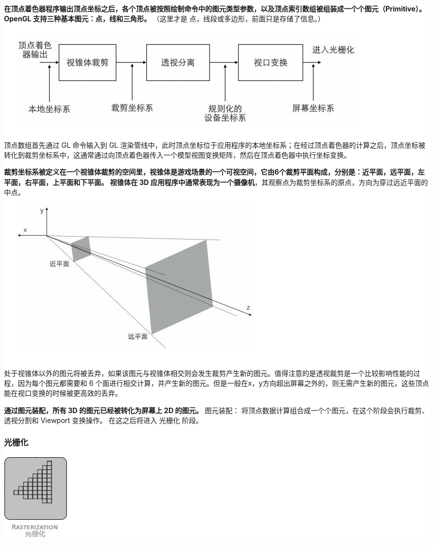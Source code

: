 
**在顶点着色器程序输出顶点坐标之后，各个顶点被按照绘制命令中的图元类型参数，以及顶点索引数组被组装成一个个图元（Primitive）。OpenGL 支持三种基本图元：点，线和三角形。** （这里才是 点，线段或多边形，前面只是存储了信息。）

![buffers](./assets/openGLES-09.jpg)

顶点数组首先通过 GL 命令输入到 GL 渲染管线中，此时顶点坐标位于应用程序的本地坐标系；在经过顶点着色器的计算之后，顶点坐标被转化到裁剪坐标系中，这通常通过向顶点着色器传入一个模型视图变换矩阵，然后在顶点着色器中执行坐标变换。

**裁剪坐标系被定义在一个视锥体裁剪的空间里，视锥体是游戏场景的一个可视空间，它由6个裁剪平面构成，分别是：近平面，远平面，左平面，右平面，上平面和下平面。**
**视锥体在 3D 应用程序中通常表现为一个摄像机**，其观察点为裁剪坐标系的原点，方向为穿过远近平面的中点。

![buffers](./assets/openGLES-10.jpg)

处于视锥体以外的图元将被丢弃，如果该图元与视锥体相交则会发生裁剪产生新的图元。值得注意的是透视裁剪是一个比较影响性能的过程，因为每个图元都需要和 6 个面进行相交计算，并产生新的图元。但是一般在x，y方向超出屏幕之外的，则无需产生新的图元，这些顶点能在视口变换的时候被更高效的丢弃。

**通过图元装配，所有 3D 的图元已经被转化为屏幕上 2D 的图元。** 图元装配： 将顶点数据计算组合成一个个图元，在这个阶段会执行裁剪、透视分割和 Viewport 变换操作。 在这之后将进⼊ 光栅化 阶段。

### 光栅化

![buffers](./assets/openGLES-11.jpg)

